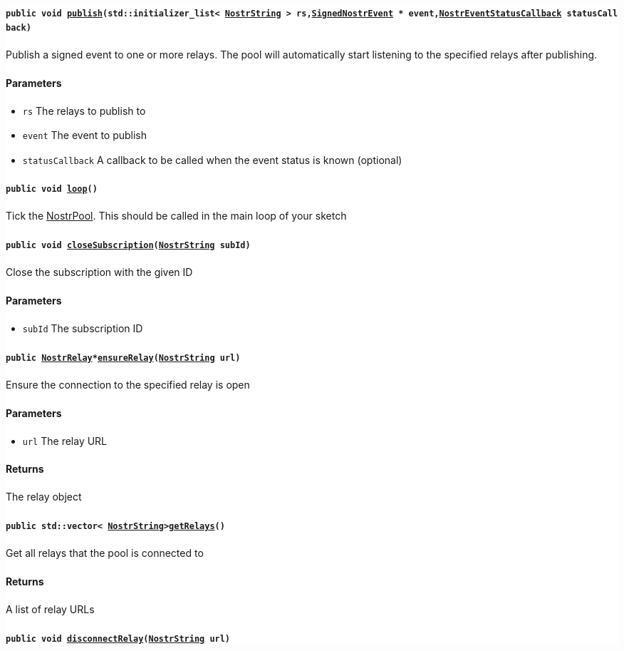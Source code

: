 #### `public void `[`publish`](#classnostr_1_1NostrPool_1ae3a75055cdf933a6ec0dbea4e4dcbc49)`(std::initializer_list< `[`NostrString`](#NostrString_8h_1a51a5cc014ebe5eb0fda73fcf0e09b626)` > rs,`[`SignedNostrEvent`](#classnostr_1_1SignedNostrEvent)` * event,`[`NostrEventStatusCallback`](#namespacenostr_1a83396304773c199d3c6613e50113ac71)` statusCallback)` 

Publish a signed event to one or more relays. The pool will automatically start listening to the specified relays after publishing. 
#### Parameters
* `rs` The relays to publish to 

* `event` The event to publish 

* `statusCallback` A callback to be called when the event status is known (optional)

#### `public void `[`loop`](#classnostr_1_1NostrPool_1ab396fdccb8964a50e88dc71357682e99)`()` 

Tick the [NostrPool](#classnostr_1_1NostrPool). This should be called in the main loop of your sketch

#### `public void `[`closeSubscription`](#classnostr_1_1NostrPool_1ab862d897213cbb3a7c39387253b2122b)`(`[`NostrString`](#NostrString_8h_1a51a5cc014ebe5eb0fda73fcf0e09b626)` subId)` 

Close the subscription with the given ID 
#### Parameters
* `subId` The subscription ID

#### `public `[`NostrRelay`](#classnostr_1_1NostrRelay)` * `[`ensureRelay`](#classnostr_1_1NostrPool_1a9f6686275d59a1556b30c58737d45c0b)`(`[`NostrString`](#NostrString_8h_1a51a5cc014ebe5eb0fda73fcf0e09b626)` url)` 

Ensure the connection to the specified relay is open 
#### Parameters
* `url` The relay URL 

#### Returns
The relay object

#### `public std::vector< `[`NostrString`](#NostrString_8h_1a51a5cc014ebe5eb0fda73fcf0e09b626)` > `[`getRelays`](#classnostr_1_1NostrPool_1a87aacd8a79d84fa8a798f824ab21e16c)`()` 

Get all relays that the pool is connected to 
#### Returns
A list of relay URLs

#### `public void `[`disconnectRelay`](#classnostr_1_1NostrPool_1a6930e93774d6d5dba07a7172bffd3684)`(`[`NostrString`](#NostrString_8h_1a51a5cc014ebe5eb0fda73fcf0e09b626)` url)` 
